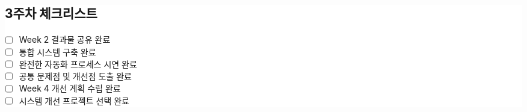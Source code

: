 ## 3주차 체크리스트
- [ ] Week 2 결과물 공유 완료
- [ ] 통합 시스템 구축 완료
- [ ] 완전한 자동화 프로세스 시연 완료
- [ ] 공통 문제점 및 개선점 도출 완료
- [ ] Week 4 개선 계획 수립 완료
- [ ] 시스템 개선 프로젝트 선택 완료
